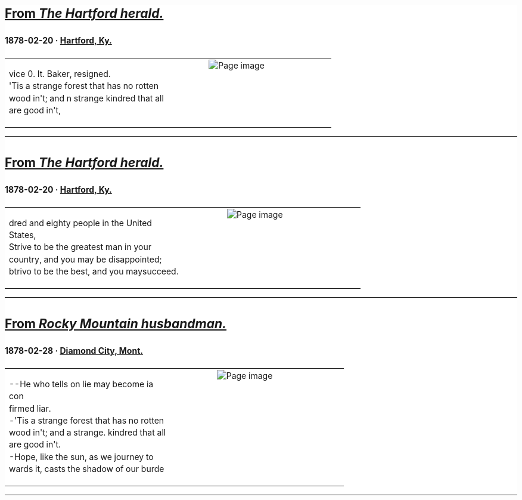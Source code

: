 
## [From _The Hartford herald._](https://chroniclingamerica.loc.gov/lccn/sn84037890/1878-02-20/ed-1/seq-1)

#### 1878-02-20 &middot; [Hartford, Ky.](http://dbpedia.org/resource/Hartford%2C_Kentucky)

<table style="width: 100%;"><tr><td style="width: 50%">

  
vice 0. It. Baker, resigned.  
&#x27;Tis a strange forest that has no rotten  
wood in&#x27;t; and n strange kindred that all  
are good in&#x27;t,
</td><td style="width: 50%; max-height: 75%; margin: auto; display: block;">
<img alt="Page image" src="https://chroniclingamerica.loc.gov/iiif/2/kyu_kryptonite_ver01%2Fdata%2Fsn84037890%2F00280763585%2F1878022001%2F0576.jp2/pct:27.806164,92.800308,10.515906,2.284394/!600,600/0/default.jpg"/>
</td>
</tr></table>

---

## [From _The Hartford herald._](https://chroniclingamerica.loc.gov/lccn/sn84037890/1878-02-20/ed-1/seq-1)

#### 1878-02-20 &middot; [Hartford, Ky.](http://dbpedia.org/resource/Hartford%2C_Kentucky)

<table style="width: 100%;"><tr><td style="width: 50%">

  
dred and eighty people in the United  
States,  
Strive to be the greatest man in your  
country, and you may be disappointed;  
btrivo to be the best, and you maysucceed.
</td><td style="width: 50%; max-height: 75%; margin: auto; display: block;">
<img alt="Page image" src="https://chroniclingamerica.loc.gov/iiif/2/kyu_kryptonite_ver01%2Fdata%2Fsn84037890%2F00280763585%2F1878022001%2F0576.jp2/pct:60.688973,91.581109,10.614801,3.503593/!600,600/0/default.jpg"/>
</td>
</tr></table>

---

## [From _Rocky Mountain husbandman._](https://chroniclingamerica.loc.gov/lccn/sn83025309/1878-02-28/ed-1/seq-5)

#### 1878-02-28 &middot; [Diamond City, Mont.](http://dbpedia.org/resource/Great_Falls%2C_Montana)

<table style="width: 100%;"><tr><td style="width: 50%">

  
--He who tells on lie may become ia con­  
firmed liar.  
-&#x27;Tis a strange forest that has no rotten  
wood in&#x27;t; and a strange. kindred that all  
are good in&#x27;t.  
-Hope, like the sun, as we journey to­  
wards it, casts the shadow of our burde
</td><td style="width: 50%; max-height: 75%; margin: auto; display: block;">
<img alt="Page image" src="https://chroniclingamerica.loc.gov/iiif/2/mthi_jay_ver01%2Fdata%2Fsn83025309%2F00294551864%2F1878022801%2F1017.jp2/pct:69.143519,78.623188,21.875000,5.691425/!600,600/0/default.jpg"/>
</td>
</tr></table>

---
